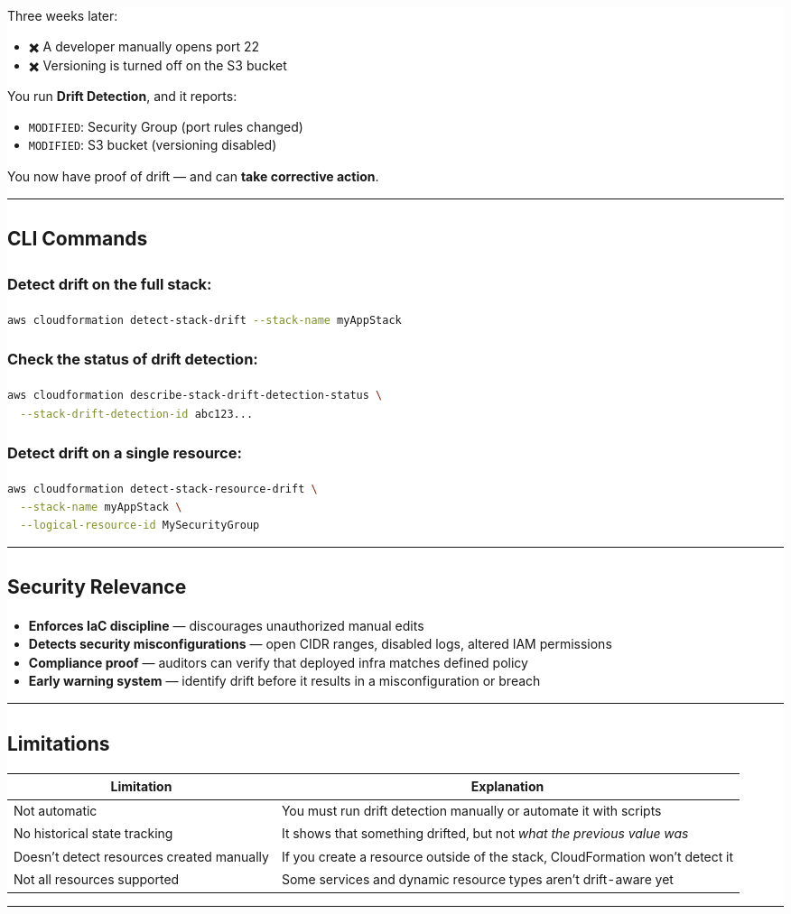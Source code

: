 Three weeks later:

- ✖️ A developer manually opens port 22
- ✖️ Versioning is turned off on the S3 bucket

You run **Drift Detection**, and it reports:

- `MODIFIED`: Security Group (port rules changed)
- `MODIFIED`: S3 bucket (versioning disabled)

You now have proof of drift — and can **take corrective action**.

---

## CLI Commands

### Detect drift on the full stack:
```bash
aws cloudformation detect-stack-drift --stack-name myAppStack
```

### Check the status of drift detection:
```bash
aws cloudformation describe-stack-drift-detection-status \
  --stack-drift-detection-id abc123...
```

### Detect drift on a single resource:
```bash
aws cloudformation detect-stack-resource-drift \
  --stack-name myAppStack \
  --logical-resource-id MySecurityGroup
```

---

## Security Relevance

- **Enforces IaC discipline** — discourages unauthorized manual edits
- **Detects security misconfigurations** — open CIDR ranges, disabled logs, altered IAM permissions
- **Compliance proof** — auditors can verify that deployed infra matches defined policy
- **Early warning system** — identify drift before it results in a misconfiguration or breach

---

## Limitations

| **Limitation**                           | **Explanation**                                                                 |
|------------------------------------------|----------------------------------------------------------------------------------|
| Not automatic                            | You must run drift detection manually or automate it with scripts                |
| No historical state tracking             | It shows that something drifted, but not *what the previous value was*           |
| Doesn’t detect resources created manually | If you create a resource outside of the stack, CloudFormation won’t detect it    |
| Not all resources supported              | Some services and dynamic resource types aren’t drift-aware yet                  |

---